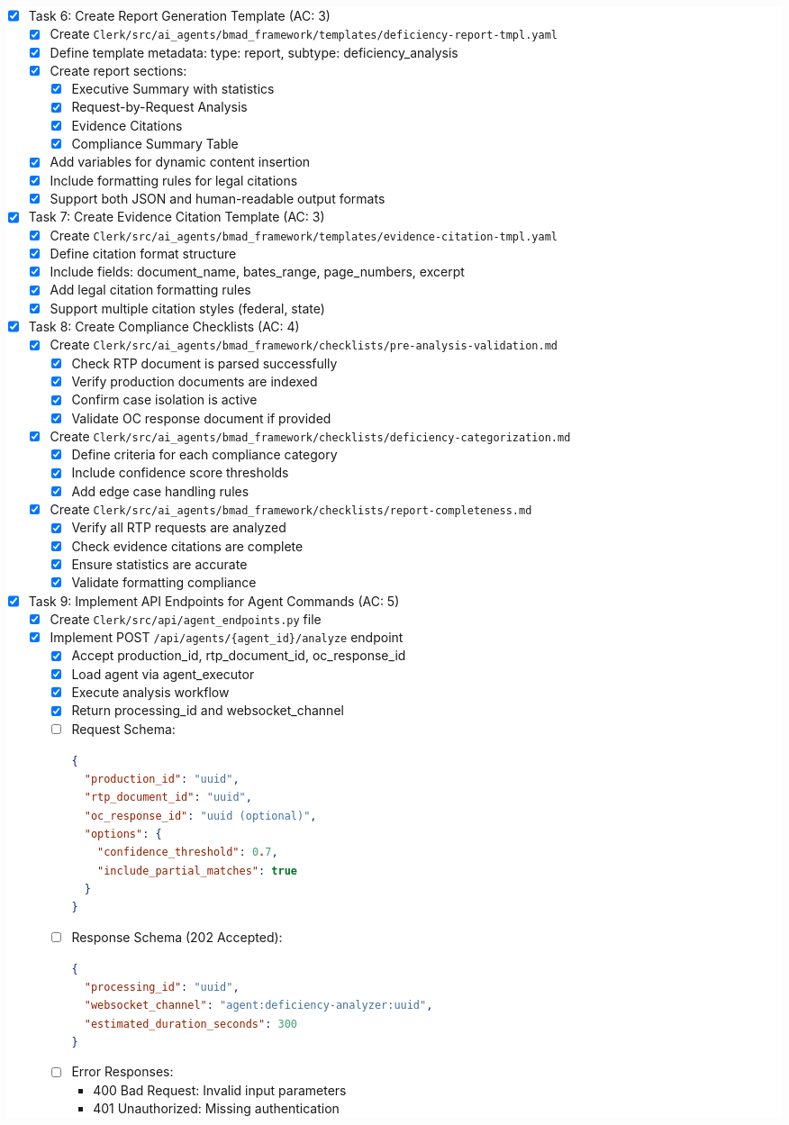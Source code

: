 - [x] Task 6: Create Report Generation Template (AC: 3)
  - [x] Create `Clerk/src/ai_agents/bmad_framework/templates/deficiency-report-tmpl.yaml`
  - [x] Define template metadata: type: report, subtype: deficiency_analysis
  - [x] Create report sections:
    - [x] Executive Summary with statistics
    - [x] Request-by-Request Analysis
    - [x] Evidence Citations
    - [x] Compliance Summary Table
  - [x] Add variables for dynamic content insertion
  - [x] Include formatting rules for legal citations
  - [x] Support both JSON and human-readable output formats

- [x] Task 7: Create Evidence Citation Template (AC: 3)
  - [x] Create `Clerk/src/ai_agents/bmad_framework/templates/evidence-citation-tmpl.yaml`
  - [x] Define citation format structure
  - [x] Include fields: document_name, bates_range, page_numbers, excerpt
  - [x] Add legal citation formatting rules
  - [x] Support multiple citation styles (federal, state)

- [x] Task 8: Create Compliance Checklists (AC: 4)
  - [x] Create `Clerk/src/ai_agents/bmad_framework/checklists/pre-analysis-validation.md`
    - [x] Check RTP document is parsed successfully
    - [x] Verify production documents are indexed
    - [x] Confirm case isolation is active
    - [x] Validate OC response document if provided
  - [x] Create `Clerk/src/ai_agents/bmad_framework/checklists/deficiency-categorization.md`
    - [x] Define criteria for each compliance category
    - [x] Include confidence score thresholds
    - [x] Add edge case handling rules
  - [x] Create `Clerk/src/ai_agents/bmad_framework/checklists/report-completeness.md`
    - [x] Verify all RTP requests are analyzed
    - [x] Check evidence citations are complete
    - [x] Ensure statistics are accurate
    - [x] Validate formatting compliance

- [x] Task 9: Implement API Endpoints for Agent Commands (AC: 5)
  - [x] Create `Clerk/src/api/agent_endpoints.py` file
  - [x] Implement POST `/api/agents/{agent_id}/analyze` endpoint
    - [x] Accept production_id, rtp_document_id, oc_response_id
    - [x] Load agent via agent_executor
    - [x] Execute analysis workflow
    - [x] Return processing_id and websocket_channel
    - [ ] Request Schema:
      ```json
      {
        "production_id": "uuid",
        "rtp_document_id": "uuid",
        "oc_response_id": "uuid (optional)",
        "options": {
          "confidence_threshold": 0.7,
          "include_partial_matches": true
        }
      }
      ```
    - [ ] Response Schema (202 Accepted):
      ```json
      {
        "processing_id": "uuid",
        "websocket_channel": "agent:deficiency-analyzer:uuid",
        "estimated_duration_seconds": 300
      }
      ```
    - [ ] Error Responses:
      - 400 Bad Request: Invalid input parameters
      - 401 Unauthorized: Missing authentication